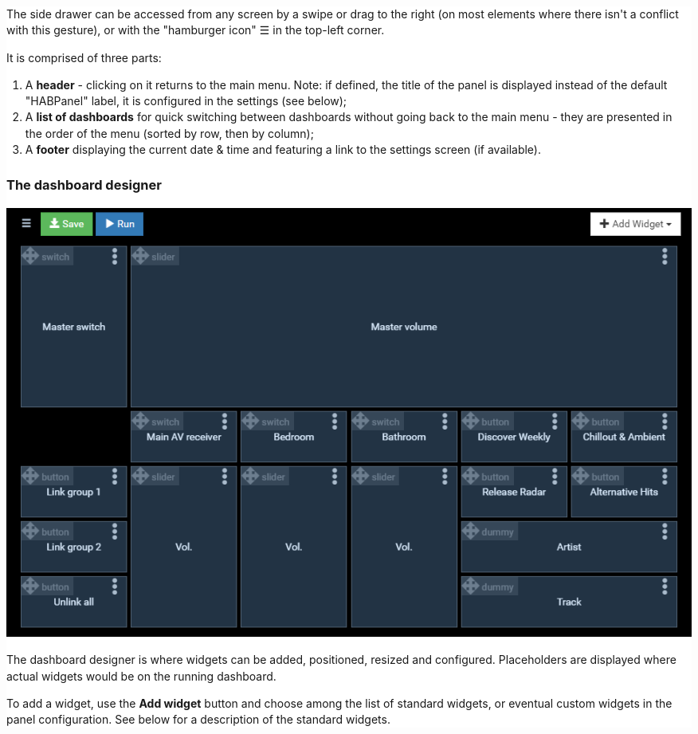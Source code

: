 
The side drawer can be accessed from any screen by a swipe or drag to the right (on most elements where there isn't a conflict with this gesture), or with the "hamburger icon" ☰ in the top-left corner.

It is comprised of three parts:

1. A **header** - clicking on it returns to the main menu. Note: if defined, the title of the panel is displayed instead of the default "HABPanel" label, it is configured in the settings (see below);
2. A **list of dashboards** for quick switching between dashboards without going back to the main menu - they are presented in the order of the menu (sorted by row, then by column);
3. A **footer** displaying the current date & time and featuring a link to the settings screen (if available).

### The dashboard designer

![Dashboard designer](images/habpanel_dashboard-designer.png)

The dashboard designer is where widgets can be added, positioned, resized and configured. Placeholders are displayed where actual widgets would be on the running dashboard.

To add a widget, use the **Add widget** button and choose among the list of standard widgets, or eventual custom widgets in the panel configuration.
See below for a description of the standard widgets.
